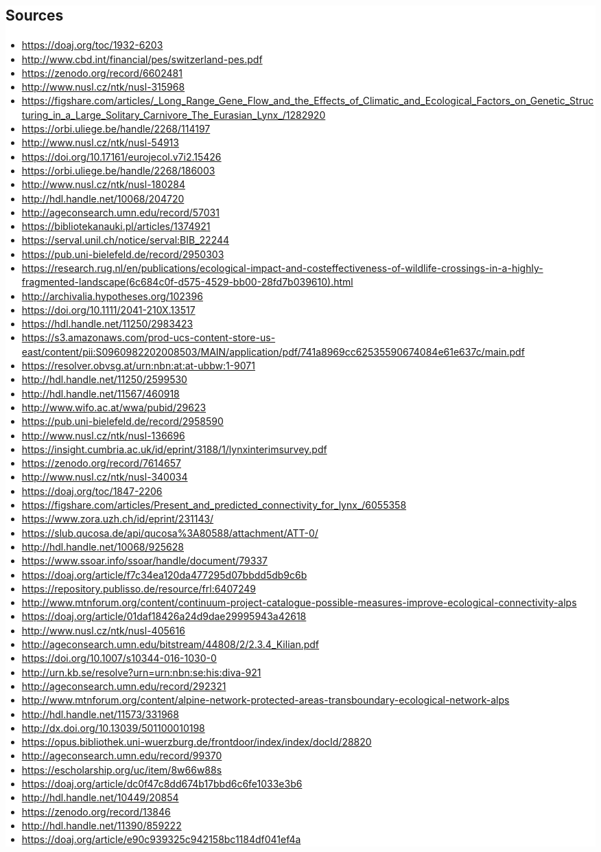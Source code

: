 
## Sources

- https://doaj.org/toc/1932-6203
- http://www.cbd.int/financial/pes/switzerland-pes.pdf
- https://zenodo.org/record/6602481
- http://www.nusl.cz/ntk/nusl-315968
- https://figshare.com/articles/_Long_Range_Gene_Flow_and_the_Effects_of_Climatic_and_Ecological_Factors_on_Genetic_Structuring_in_a_Large_Solitary_Carnivore_The_Eurasian_Lynx_/1282920
- https://orbi.uliege.be/handle/2268/114197
- http://www.nusl.cz/ntk/nusl-54913
- https://doi.org/10.17161/eurojecol.v7i2.15426
- https://orbi.uliege.be/handle/2268/186003
- http://www.nusl.cz/ntk/nusl-180284
- http://hdl.handle.net/10068/204720
- http://ageconsearch.umn.edu/record/57031
- https://bibliotekanauki.pl/articles/1374921
- https://serval.unil.ch/notice/serval:BIB_22244
- https://pub.uni-bielefeld.de/record/2950303
- https://research.rug.nl/en/publications/ecological-impact-and-costeffectiveness-of-wildlife-crossings-in-a-highly-fragmented-landscape(6c684c0f-d575-4529-bb00-28fd7b039610).html
- http://archivalia.hypotheses.org/102396
- https://doi.org/10.1111/2041-210X.13517
- https://hdl.handle.net/11250/2983423
- https://s3.amazonaws.com/prod-ucs-content-store-us-east/content/pii:S0960982202008503/MAIN/application/pdf/741a8969cc62535590674084e61e637c/main.pdf
- https://resolver.obvsg.at/urn:nbn:at:at-ubbw:1-9071
- http://hdl.handle.net/11250/2599530
- http://hdl.handle.net/11567/460918
- http://www.wifo.ac.at/wwa/pubid/29623
- https://pub.uni-bielefeld.de/record/2958590
- http://www.nusl.cz/ntk/nusl-136696
- https://insight.cumbria.ac.uk/id/eprint/3188/1/lynxinterimsurvey.pdf
- https://zenodo.org/record/7614657
- http://www.nusl.cz/ntk/nusl-340034
- https://doaj.org/toc/1847-2206
- https://figshare.com/articles/Present_and_predicted_connectivity_for_lynx_/6055358
- https://www.zora.uzh.ch/id/eprint/231143/
- https://slub.qucosa.de/api/qucosa%3A80588/attachment/ATT-0/
- http://hdl.handle.net/10068/925628
- https://www.ssoar.info/ssoar/handle/document/79337
- https://doaj.org/article/f7c34ea120da477295d07bbdd5db9c6b
- https://repository.publisso.de/resource/frl:6407249
- http://www.mtnforum.org/content/continuum-project-catalogue-possible-measures-improve-ecological-connectivity-alps
- https://doaj.org/article/01daf18426a24d9dae29995943a42618
- http://www.nusl.cz/ntk/nusl-405616
- http://ageconsearch.umn.edu/bitstream/44808/2/2.3.4_Kilian.pdf
- https://doi.org/10.1007/s10344-016-1030-0
- http://urn.kb.se/resolve?urn=urn:nbn:se:his:diva-921
- http://ageconsearch.umn.edu/record/292321
- http://www.mtnforum.org/content/alpine-network-protected-areas-transboundary-ecological-network-alps
- http://hdl.handle.net/11573/331968
- http://dx.doi.org/10.13039/501100010198
- https://opus.bibliothek.uni-wuerzburg.de/frontdoor/index/index/docId/28820
- http://ageconsearch.umn.edu/record/99370
- https://escholarship.org/uc/item/8w66w88s
- https://doaj.org/article/dc0f47c8dd674b17bbd6c6fe1033e3b6
- http://hdl.handle.net/10449/20854
- https://zenodo.org/record/13846
- http://hdl.handle.net/11390/859222
- https://doaj.org/article/e90c939325c942158bc1184df041ef4a